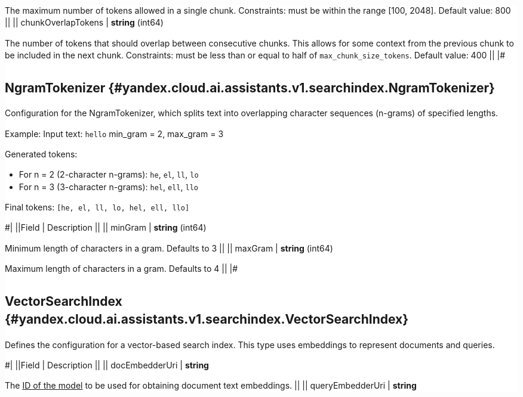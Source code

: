 The maximum number of tokens allowed in a single chunk.
Constraints: must be within the range [100, 2048].
Default value: 800 ||
|| chunkOverlapTokens | **string** (int64)

The number of tokens that should overlap between consecutive chunks.
This allows for some context from the previous chunk to be included in the next chunk.
Constraints: must be less than or equal to half of `max_chunk_size_tokens`.
Default value: 400 ||
|#

## NgramTokenizer {#yandex.cloud.ai.assistants.v1.searchindex.NgramTokenizer}

Configuration for the NgramTokenizer, which splits text into overlapping character sequences (n-grams) of specified lengths.

Example:
Input text: `hello`
min_gram = 2, max_gram = 3

Generated tokens:
* For n = 2 (2-character n-grams): `he`, `el`, `ll`, `lo`
* For n = 3 (3-character n-grams): `hel`, `ell`, `llo`

Final tokens: `[he, el, ll, lo, hel, ell, llo]`

#|
||Field | Description ||
|| minGram | **string** (int64)

Minimum length of characters in a gram. Defaults to 3 ||
|| maxGram | **string** (int64)

Maximum length of characters in a gram. Defaults to 4 ||
|#

## VectorSearchIndex {#yandex.cloud.ai.assistants.v1.searchindex.VectorSearchIndex}

Defines the configuration for a vector-based search index. This type uses embeddings to represent documents and queries.

#|
||Field | Description ||
|| docEmbedderUri | **string**

The [ID of the model](/docs/foundation-models/concepts/embeddings) to be used for obtaining document text embeddings. ||
|| queryEmbedderUri | **string**
